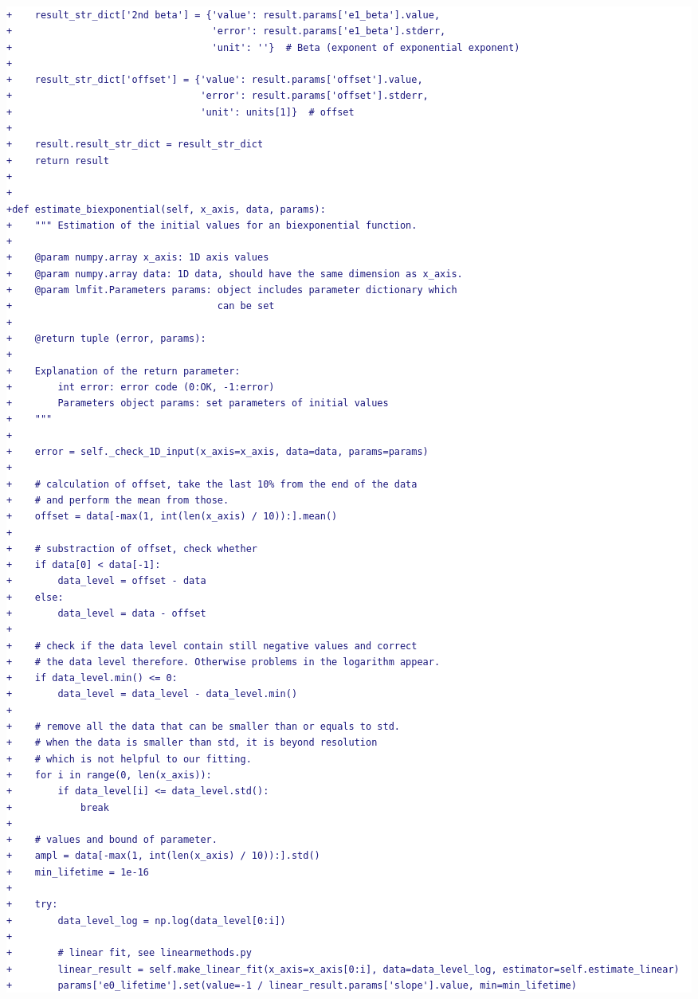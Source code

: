 ```diff
+    result_str_dict['2nd beta'] = {'value': result.params['e1_beta'].value,
+                                   'error': result.params['e1_beta'].stderr,
+                                   'unit': ''}  # Beta (exponent of exponential exponent)
+
+    result_str_dict['offset'] = {'value': result.params['offset'].value,
+                                 'error': result.params['offset'].stderr,
+                                 'unit': units[1]}  # offset
+
+    result.result_str_dict = result_str_dict
+    return result
+
+
+def estimate_biexponential(self, x_axis, data, params):
+    """ Estimation of the initial values for an biexponential function.
+
+    @param numpy.array x_axis: 1D axis values
+    @param numpy.array data: 1D data, should have the same dimension as x_axis.
+    @param lmfit.Parameters params: object includes parameter dictionary which
+                                    can be set
+
+    @return tuple (error, params):
+
+    Explanation of the return parameter:
+        int error: error code (0:OK, -1:error)
+        Parameters object params: set parameters of initial values
+    """
+
+    error = self._check_1D_input(x_axis=x_axis, data=data, params=params)
+
+    # calculation of offset, take the last 10% from the end of the data
+    # and perform the mean from those.
+    offset = data[-max(1, int(len(x_axis) / 10)):].mean()
+
+    # substraction of offset, check whether
+    if data[0] < data[-1]:
+        data_level = offset - data
+    else:
+        data_level = data - offset
+
+    # check if the data level contain still negative values and correct
+    # the data level therefore. Otherwise problems in the logarithm appear.
+    if data_level.min() <= 0:
+        data_level = data_level - data_level.min()
+
+    # remove all the data that can be smaller than or equals to std.
+    # when the data is smaller than std, it is beyond resolution
+    # which is not helpful to our fitting.
+    for i in range(0, len(x_axis)):
+        if data_level[i] <= data_level.std():
+            break
+
+    # values and bound of parameter.
+    ampl = data[-max(1, int(len(x_axis) / 10)):].std()
+    min_lifetime = 1e-16
+
+    try:
+        data_level_log = np.log(data_level[0:i])
+
+        # linear fit, see linearmethods.py
+        linear_result = self.make_linear_fit(x_axis=x_axis[0:i], data=data_level_log, estimator=self.estimate_linear)
+        params['e0_lifetime'].set(value=-1 / linear_result.params['slope'].value, min=min_lifetime)
```